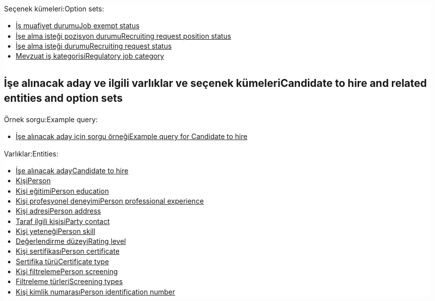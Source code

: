 
<span data-ttu-id="8a17e-159">Seçenek kümeleri:</span><span class="sxs-lookup"><span data-stu-id="8a17e-159">Option sets:</span></span>

- [<span data-ttu-id="8a17e-160">İş muafiyet durumu</span><span class="sxs-lookup"><span data-stu-id="8a17e-160">Job exempt status</span></span>](hr-admin-integration-ats-api-job-exempt-status.md)
- [<span data-ttu-id="8a17e-161">İşe alma isteği pozisyon durumu</span><span class="sxs-lookup"><span data-stu-id="8a17e-161">Recruiting request position status</span></span>](hr-admin-integration-ats-api-recruiting-request-position-status.md)
- [<span data-ttu-id="8a17e-162">İşe alma isteği durumu</span><span class="sxs-lookup"><span data-stu-id="8a17e-162">Recruiting request status</span></span>](hr-admin-integration-ats-api-recruiting-request-status.md)
- [<span data-ttu-id="8a17e-163">Mevzuat iş kategorisi</span><span class="sxs-lookup"><span data-stu-id="8a17e-163">Regulatory job category</span></span>](hr-admin-integration-ats-api-regulatory-job-category.md)

## <a name="candidate-to-hire-and-related-entities-and-option-sets"></a><span data-ttu-id="8a17e-164">İşe alınacak aday ve ilgili varlıklar ve seçenek kümeleri</span><span class="sxs-lookup"><span data-stu-id="8a17e-164">Candidate to hire and related entities and option sets</span></span>

<span data-ttu-id="8a17e-165">Örnek sorgu:</span><span class="sxs-lookup"><span data-stu-id="8a17e-165">Example query:</span></span>

- [<span data-ttu-id="8a17e-166">İşe alınacak aday için sorgu örneği</span><span class="sxs-lookup"><span data-stu-id="8a17e-166">Example query for Candidate to hire</span></span>](hr-admin-integration-ats-api-candidate-to-hire-example-query.md)

<span data-ttu-id="8a17e-167">Varlıklar:</span><span class="sxs-lookup"><span data-stu-id="8a17e-167">Entities:</span></span>

- [<span data-ttu-id="8a17e-168">İşe alınacak aday</span><span class="sxs-lookup"><span data-stu-id="8a17e-168">Candidate to hire</span></span>](hr-admin-integration-ats-api-candidate-to-hire.md)
- [<span data-ttu-id="8a17e-169">Kişi</span><span class="sxs-lookup"><span data-stu-id="8a17e-169">Person</span></span>](hr-admin-integration-ats-api-person.md)
- [<span data-ttu-id="8a17e-170">Kişi eğitimi</span><span class="sxs-lookup"><span data-stu-id="8a17e-170">Person education</span></span>](hr-admin-integration-ats-api-person-education.md)
- [<span data-ttu-id="8a17e-171">Kişi profesyonel deneyimi</span><span class="sxs-lookup"><span data-stu-id="8a17e-171">Person professional experience</span></span>](hr-admin-integration-ats-api-person-professional-experience.md)
- [<span data-ttu-id="8a17e-172">Kişi adresi</span><span class="sxs-lookup"><span data-stu-id="8a17e-172">Person address</span></span>](hr-admin-integration-ats-api-person-address.md)
- [<span data-ttu-id="8a17e-173">Taraf ilgili kişisi</span><span class="sxs-lookup"><span data-stu-id="8a17e-173">Party contact</span></span>](hr-admin-integration-ats-api-party-contact.md)
- [<span data-ttu-id="8a17e-174">Kişi yeteneği</span><span class="sxs-lookup"><span data-stu-id="8a17e-174">Person skill</span></span>](hr-admin-integration-ats-api-person-skill.md)
- [<span data-ttu-id="8a17e-175">Değerlendirme düzeyi</span><span class="sxs-lookup"><span data-stu-id="8a17e-175">Rating level</span></span>](hr-admin-integration-ats-api-rating-level.md)
- [<span data-ttu-id="8a17e-176">Kişi sertifikası</span><span class="sxs-lookup"><span data-stu-id="8a17e-176">Person certificate</span></span>](hr-admin-integration-ats-api-person-certificate.md)
- [<span data-ttu-id="8a17e-177">Sertifika türü</span><span class="sxs-lookup"><span data-stu-id="8a17e-177">Certificate type</span></span>](hr-admin-integration-ats-api-certificate-type.md)
- [<span data-ttu-id="8a17e-178">Kişi filtreleme</span><span class="sxs-lookup"><span data-stu-id="8a17e-178">Person screening</span></span>](hr-admin-integration-ats-api-person-screening.md)
- [<span data-ttu-id="8a17e-179">Filtreleme türleri</span><span class="sxs-lookup"><span data-stu-id="8a17e-179">Screening types</span></span>](hr-admin-integration-ats-api-screening-types.md)
- [<span data-ttu-id="8a17e-180">Kişi kimlik numarası</span><span class="sxs-lookup"><span data-stu-id="8a17e-180">Person identification number</span></span>](hr-admin-integration-ats-api-person-identification-number.md)
